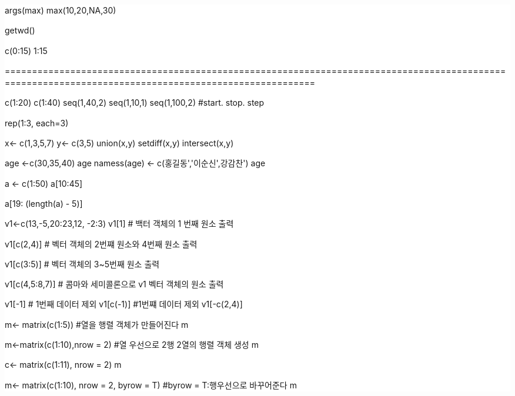 args(max)
max(10,20,NA,30)

getwd()

c(0:15)
1:15



=====================================================================================================================================================

c(1:20)
c(1:40)
seq(1,40,2)
seq(1,10,1)
seq(1,100,2) #start. stop. step

rep(1:3, each=3)

x<- c(1,3,5,7)
y<- c(3,5)
union(x,y)
setdiff(x,y)
intersect(x,y)

age <-c(30,35,40)
age
namess(age) <- c(홍길동','이순신',강감찬')
age

a <- c(1:50)
a[10:45]

a[19: (length(a) - 5)]

v1<-c(13,-5,20:23,12, -2:3)
v1[1] # 백터 객체의 1 번째 원소 출력

v1[c(2,4)] # 벡터 객체의 2번쨰 원소와 4번째 원소 출력

v1[c(3:5)] # 벡터 객체의 3~5번째 원소 출력

v1[c(4,5:8,7)] # 콤마와 세미콜론으로 v1 벡터 객체의 원소 출력

v1[-1] # 1번째 데이터 제외
v1[c(-1)] #1번쨰 데이터 제외
v1[-c(2,4)] 

m<- matrix(c(1:5)) #열을 행렬 객체가 만들어진다
m

m<-matrix(c(1:10),nrow = 2) #열 우선으로 2행 2열의 행렬 객체 생성
m

c<- matrix(c(1:11), nrow = 2)
m

m<- matrix(c(1:10), nrow = 2, byrow = T) #byrow = T:행우선으로 바꾸어준다
m
